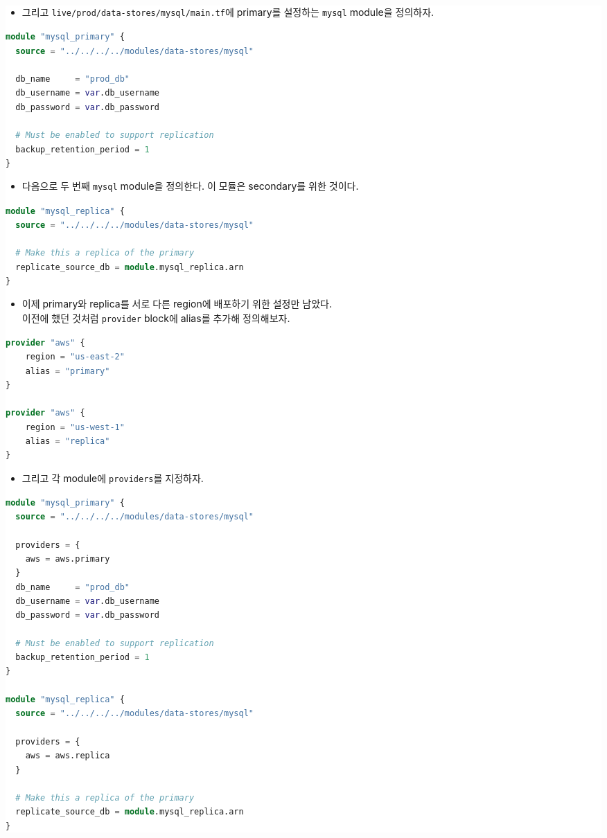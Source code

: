 - 그리고 `live/prod/data-stores/mysql/main.tf`에 primary를 설정하는 `mysql` module을 정의하자.

```tf
module "mysql_primary" {
  source = "../../../../modules/data-stores/mysql"

  db_name     = "prod_db"
  db_username = var.db_username
  db_password = var.db_password

  # Must be enabled to support replication
  backup_retention_period = 1
}
```

- 다음으로 두 번째 `mysql` module을 정의한다. 이 모듈은 secondary를 위한 것이다.

```tf
module "mysql_replica" {
  source = "../../../../modules/data-stores/mysql"

  # Make this a replica of the primary
  replicate_source_db = module.mysql_replica.arn
}
```

- 이제 primary와 replica를 서로 다른 region에 배포하기 위한 설정만 남았다.  
  이전에 했던 것처럼 `provider` block에 alias를 추가해 정의해보자.

```tf
provider "aws" {
	region = "us-east-2"
	alias = "primary"
}

provider "aws" {
	region = "us-west-1"
	alias = "replica"
}
```

- 그리고 각 module에 `providers`를 지정하자.

```tf
module "mysql_primary" {
  source = "../../../../modules/data-stores/mysql"

  providers = {
    aws = aws.primary
  }
  db_name     = "prod_db"
  db_username = var.db_username
  db_password = var.db_password

  # Must be enabled to support replication
  backup_retention_period = 1
}

module "mysql_replica" {
  source = "../../../../modules/data-stores/mysql"

  providers = {
    aws = aws.replica
  }

  # Make this a replica of the primary
  replicate_source_db = module.mysql_replica.arn
}
```